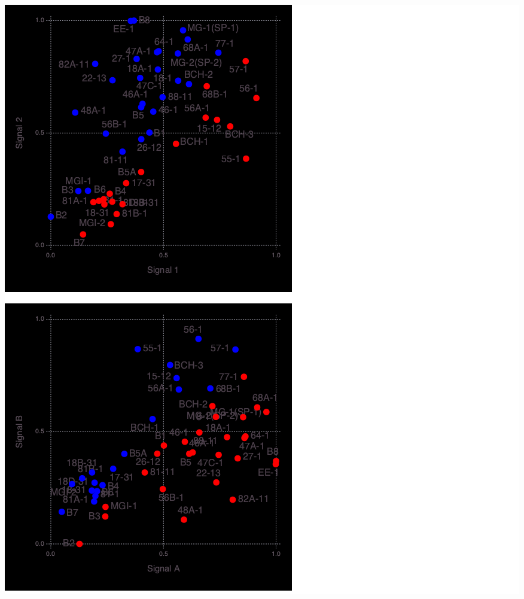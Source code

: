 


    
![png](Brady_files/Brady_65_18.png)
    


    


    
![png](Brady_files/Brady_65_20.png)
    